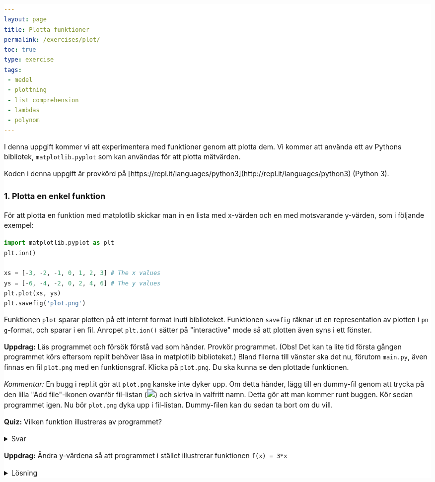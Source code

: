 ```yaml
---
layout: page
title: Plotta funktioner
permalink: /exercises/plot/
toc: true
type: exercise
tags:
 - medel
 - plottning
 - list comprehension
 - lambdas
 - polynom
---
```

I denna uppgift kommer vi att experimentera med funktioner genom att plotta dem. Vi kommer att använda ett av Pythons bibliotek, `matplotlib.pyplot` som kan användas för att plotta mätvärden.

Koden i denna uppgift är provkörd på [https://repl.it/languages/python3](http://repl.it/languages/python3) (Python 3).

### 1. Plotta en enkel funktion

För att plotta en funktion med matplotlib skickar man in en lista med x-värden och en med motsvarande y-värden, som i följande exempel:

```python
import matplotlib.pyplot as plt
plt.ion()

xs = [-3, -2, -1, 0, 1, 2, 3] # The x values
ys = [-6, -4, -2, 0, 2, 4, 6] # The y values
plt.plot(xs, ys)
plt.savefig('plot.png')
```
Funktionen `plot` sparar plotten på ett internt format inuti biblioteket. Funktionen `savefig` räknar ut en representation av plotten i `png`-format, och sparar i en fil. Anropet `plt.ion()` sätter på "interactive" mode så att plotten även syns i ett fönster.

**Uppdrag:** Läs programmet och försök förstå vad som händer.  Provkör programmet. (Obs! Det kan ta lite tid första gången programmet körs eftersom replit behöver läsa in matplotlib biblioteket.) Bland filerna till vänster ska det nu, förutom `main.py`, även finnas en fil `plot.png` med en funktionsgraf. Klicka på `plot.png`. Du ska kunna se den plottade funktionen.

*Kommentar:* En bugg i repl.it gör att `plot.png` kanske inte dyker upp. Om detta händer, lägg till en dummy-fil genom att trycka på den lilla "Add file"-ikonen ovanför fil-listan (<img src="addfile.png" height="30">) och skriva in valfritt namn. Detta gör att man kommer runt buggen. Kör sedan programmet igen. Nu bör `plot.png` dyka upp i fil-listan. Dummy-filen kan du sedan ta bort om du vill.

**Quiz:** Vilken funktion illustreras av programmet?
<details><summary markdown="span">
Svar
</summary></details>

**Uppdrag:** Ändra y-värdena så att programmet i stället illustrerar funktionen `f(x) = 3*x`

<details><summary markdown="span">
Lösning
</summary></details>
